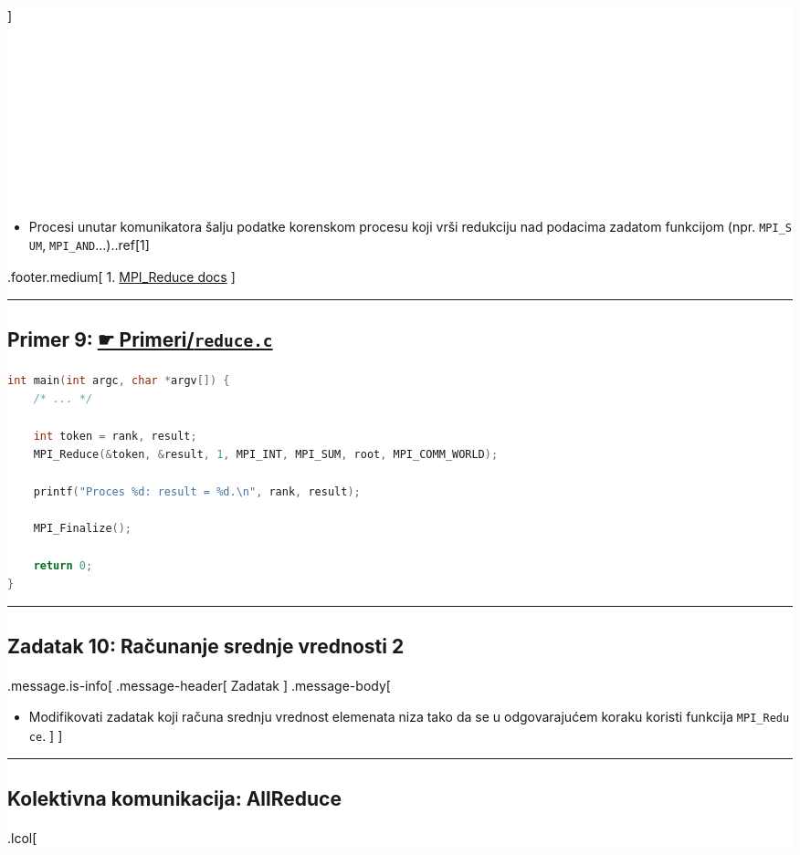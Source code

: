 ]

<br><br><br><br><br><br><br><br><br>

- Procesi unutar komunikatora šalju podatke korenskom procesu koji vrši redukciju nad podacima zadatom funkcijom (npr. `MPI_SUM`, `MPI_AND`...)..ref[1]

.footer.medium[
    1. <a target="_blank" rel="noopener noreferrer" href="https://www.open-mpi.org/doc/v2.0/man3/MPI_Reduce.3.php">MPI_Reduce docs</a>
] 

---

## Primer 9: <a target="_blank" rel="noopener noreferrer" href="/courses/hpc-z4-openMPI/#table-of-contents"> ☛ Primeri/`reduce.c`</a>

```c
int main(int argc, char *argv[]) {
	/* ... */

	int token = rank, result;
	MPI_Reduce(&token, &result, 1, MPI_INT, MPI_SUM, root, MPI_COMM_WORLD);

	printf("Proces %d: result = %d.\n", rank, result);

	MPI_Finalize();
	
	return 0;
}
```

---

## Zadatak 10: Računanje srednje vrednosti 2

.message.is-info[
.message-header[
Zadatak
]
.message-body[
- Modifikovati zadatak koji računa srednju vrednost elemenata niza tako da se u odgovarajućem koraku koristi funkcija `MPI_Reduce`.
]
]

---

## Kolektivna komunikacija: AllReduce

.lcol[

